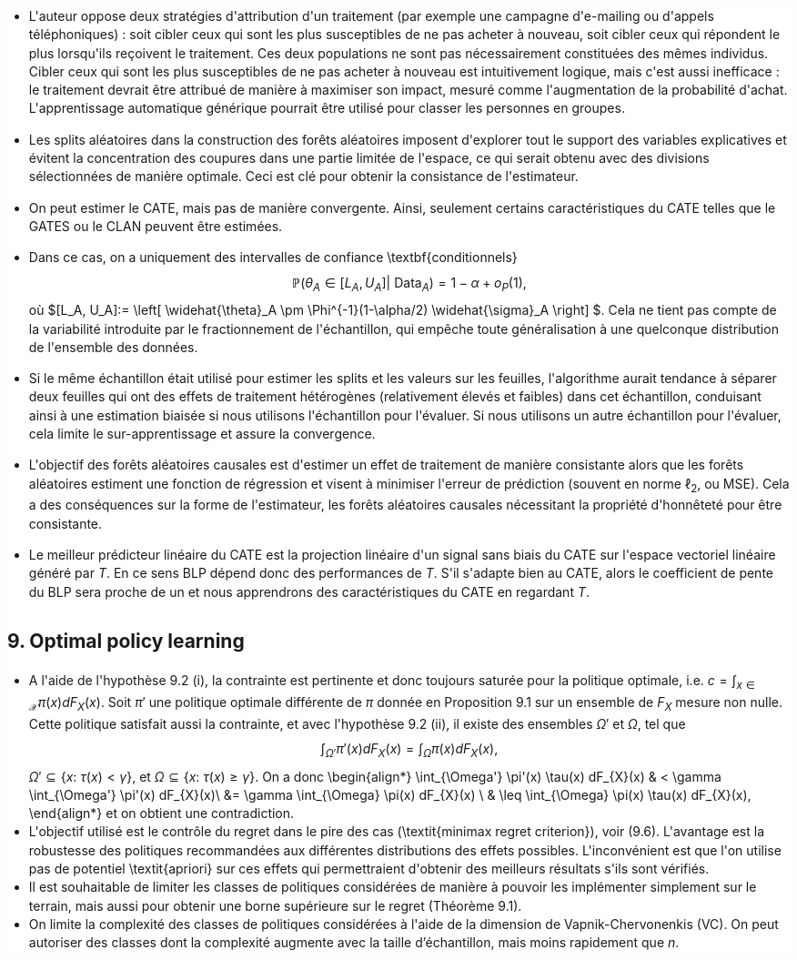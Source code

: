 - L'auteur oppose deux stratégies d'attribution d'un traitement (par exemple une campagne d'e-mailing ou d'appels téléphoniques) : soit cibler ceux qui sont les plus susceptibles de ne pas acheter à nouveau, soit cibler ceux qui répondent le plus lorsqu'ils reçoivent le traitement. Ces deux populations ne sont pas nécessairement constituées des mêmes individus. Cibler ceux qui sont les plus susceptibles de ne pas acheter à nouveau est intuitivement logique, mais c'est aussi inefficace : le traitement devrait être attribué de manière à maximiser son impact, mesuré comme l'augmentation de la probabilité d'achat. L'apprentissage automatique générique pourrait être utilisé pour classer les personnes en groupes.

- Les splits aléatoires dans la construction des forêts aléatoires imposent d'explorer tout le support des variables explicatives et évitent la concentration des coupures dans une partie limitée de l'espace, ce qui serait obtenu avec des divisions sélectionnées de manière optimale. Ceci est clé pour obtenir la consistance de l'estimateur. 

- On peut estimer le CATE, mais pas de manière convergente. Ainsi, seulement certains caractéristiques du CATE telles que le GATES ou le CLAN peuvent être estimées.

- Dans ce cas, on a uniquement des intervalles de confiance \textbf{conditionnels} $$ \mathbb{P}\left(\theta_A \in [L_A, U_A] \middle| \  \text{Data}_A \right) = 1 - \alpha + o_P(1),$$ où $[L_A, U_A]:= \left[ \widehat{\theta}_A \pm \Phi^{-1}(1-\alpha/2)  \widehat{\sigma}_A  \right] $. Cela ne tient pas compte de la variabilité introduite par le fractionnement de l'échantillon, qui empêche toute généralisation à une quelconque distribution de l'ensemble des données.

- Si le même échantillon était utilisé pour estimer les splits et les valeurs sur les feuilles, l'algorithme aurait tendance à séparer deux feuilles qui ont des effets de traitement hétérogènes (relativement élevés et faibles) dans cet échantillon, conduisant ainsi à une estimation biaisée si nous utilisons l'échantillon pour l'évaluer. Si nous utilisons un autre échantillon pour l'évaluer, cela limite le sur-apprentissage et assure la convergence.

- L'objectif des forêts aléatoires causales est d'estimer un effet de traitement de manière consistante alors que les forêts aléatoires estiment une fonction de régression et visent à minimiser l'erreur de prédiction (souvent en norme $\ell_2$, ou MSE). Cela a des conséquences sur la forme de l'estimateur, les forêts aléatoires causales nécessitant la propriété d'honnêteté pour être consistante.

- Le meilleur prédicteur linéaire du CATE est la projection linéaire d'un signal sans biais du CATE sur l'espace vectoriel linéaire généré par $T$. En ce sens BLP dépend donc des performances de $T$. S'il s'adapte bien au CATE, alors le coefficient de pente du BLP sera proche de un et nous apprendrons des caractéristiques du CATE en regardant $T$.


## 9. Optimal policy learning

- A l'aide de l'hypothèse 9.2 (i), la contrainte est pertinente et donc toujours saturée pour la politique optimale, i.e. $c = \int_{x \in \mathcal{X}}\pi(x) dF_X(x)$. Soit $\pi'$ une politique optimale différente de $\pi$ donnée en Proposition 9.1 sur un ensemble de $F_X$ mesure non nulle. Cette politique satisfait aussi la contrainte, et avec l'hypothèse 9.2 (ii), il existe des ensembles $\Omega'$ et $\Omega$, tel que 
    $$ \int_{\Omega'} \pi'(x) dF_{X}(x) = \int_{\Omega} \pi(x) dF_{X}(x) ,$$
     $\Omega' \subseteq \{ x: \ \tau(x) < \gamma \}$, et $\Omega \subseteq \{ x: \ \tau(x) \geq \gamma \}$. On a donc 
    \begin{align*}
         \int_{\Omega'} \pi'(x) \tau(x) dF_{X}(x) & <  \gamma  \int_{\Omega'} \pi'(x)  dF_{X}(x)\\
         &= \gamma  \int_{\Omega} \pi(x)  dF_{X}(x) \\
         & \leq \int_{\Omega} \pi(x) \tau(x) dF_{X}(x),
    \end{align*}
    et on obtient une contradiction.
- L'objectif utilisé est le contrôle du regret dans le pire des cas (\textit{minimax regret criterion}), voir (9.6). L'avantage est la robustesse des politiques recommandées aux différentes distributions des effets possibles. L'inconvénient est que l'on utilise pas de potentiel \textit{apriori} sur ces effets qui permettraient d'obtenir des meilleurs résultats s'ils sont vérifiés. 
- Il est souhaitable de limiter les classes de politiques considérées de manière à pouvoir les implémenter simplement sur le terrain, mais aussi pour obtenir une borne supérieure sur le regret (Théorème 9.1).
- On limite la complexité des classes de politiques
considérées à l'aide de la dimension de Vapnik-Chervonenkis (VC). On peut autoriser des classes dont la complexité augmente avec la taille d’échantillon, mais moins rapidement que $n$.